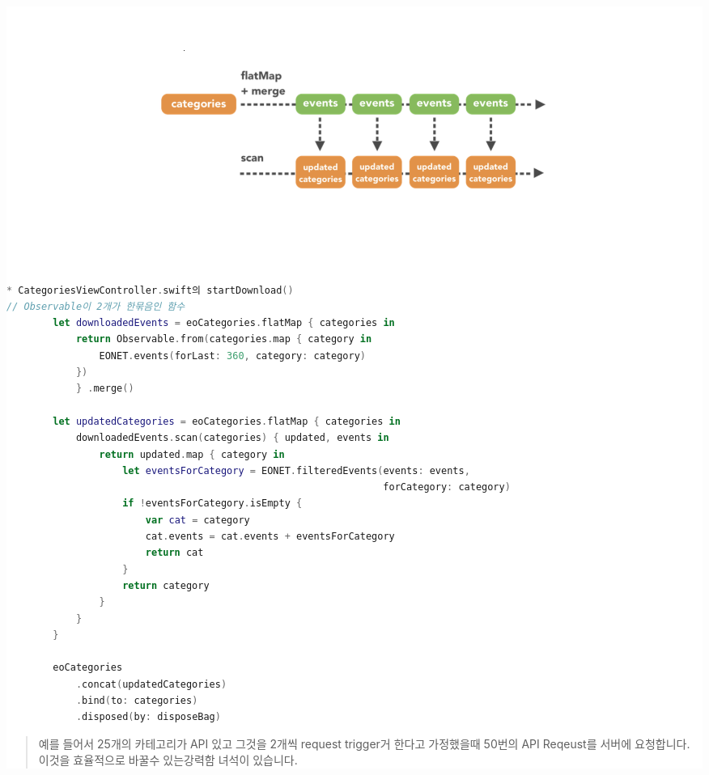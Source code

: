 <center><img src="/img/posts/Rx_Request-6.png" width="500" height="300"></center> <br> 

```swift
* CategoriesViewController.swift의 startDownload()
// Observable이 2개가 한묶음인 함수
        let downloadedEvents = eoCategories.flatMap { categories in
            return Observable.from(categories.map { category in
                EONET.events(forLast: 360, category: category)
            })
            } .merge()
        
        let updatedCategories = eoCategories.flatMap { categories in
            downloadedEvents.scan(categories) { updated, events in
                return updated.map { category in
                    let eventsForCategory = EONET.filteredEvents(events: events,
                                                                 forCategory: category)
                    if !eventsForCategory.isEmpty {
                        var cat = category
                        cat.events = cat.events + eventsForCategory
                        return cat
                    }
                    return category
                }
            }
        }
        
        eoCategories
            .concat(updatedCategories)
            .bind(to: categories)
            .disposed(by: disposeBag)

```

> 예를 들어서 25개의 카테고리가 API 있고 그것을 2개씩 request trigger거 한다고 가정했을때 50번의 API Reqeust를 서버에 요청합니다. 이것을 효율적으로 바꿀수 있는강력함 녀석이 있습니다.
